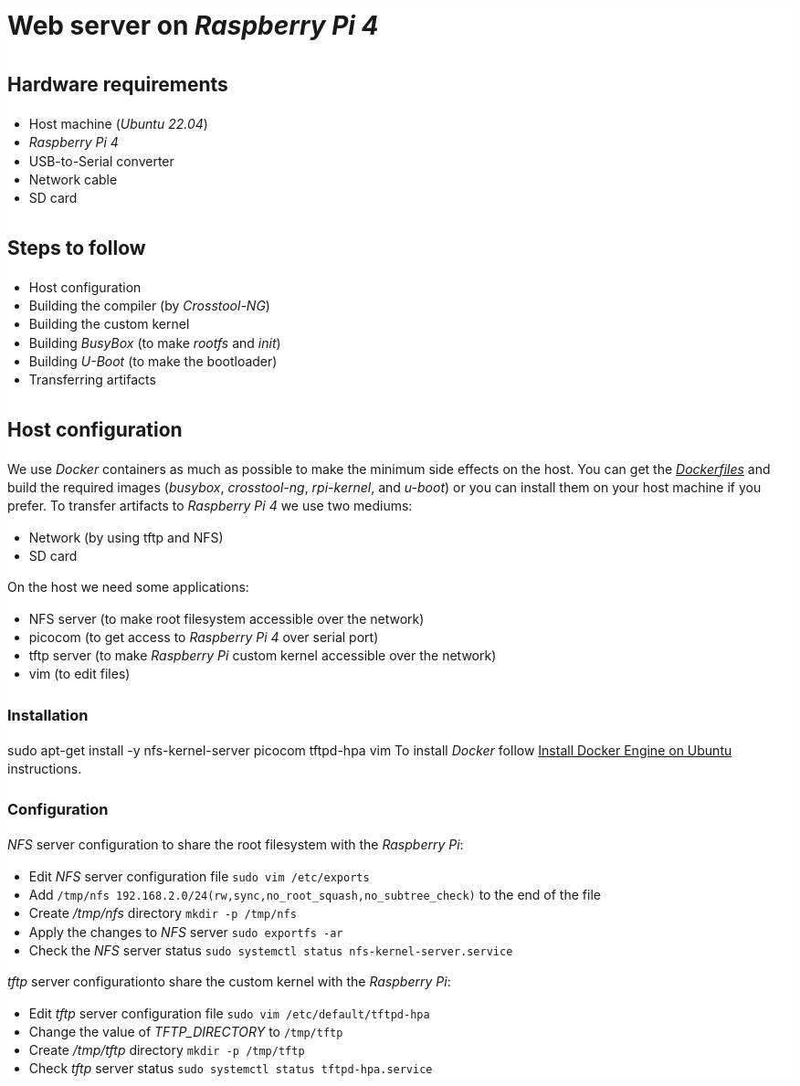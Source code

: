 
# Web server on *Raspberry Pi 4*

## Hardware requirements
- Host machine (*Ubuntu 22.04*)
- *Raspberry Pi 4*
- USB-to-Serial converter
- Network cable
- SD card

## Steps to follow 
- Host configuration
- Building the compiler (by *Crosstool-NG*)
- Building the custom kernel
- Building *BusyBox* (to make *rootfs* and *init*)
- Building *U-Boot* (to make the bootloader)
- Transferring artifacts

## Host configuration
We use *Docker* containers as much as possible to make the minimum side effects on the host. You can get the [*Dockerfiles*](https://github.com/yasin-gorgij/dockerfiles) and build the required images (*busybox*,  *crosstool-ng*, *rpi-kernel*, and *u-boot*) or you can install them on your host machine if you prefer.
To transfer artifacts to *Raspberry Pi 4* we use two mediums:
- Network (by using tftp and NFS)
- SD card 

On the host we need some applications:
- NFS server (to make root filesystem accessible over the network)
- picocom (to get access to *Raspberry Pi 4* over serial port)
- tftp server (to make *Raspberry Pi* custom kernel accessible over the network)
- vim (to edit files)

### Installation
sudo apt-get install -y nfs-kernel-server picocom tftpd-hpa vim
To install *Docker* follow [Install Docker Engine on Ubuntu](https://docs.docker.com/engine/install/ubuntu) instructions.

### Configuration
*NFS* server configuration to share the root filesystem with the *Raspberry Pi*:
- Edit *NFS* server configuration file `sudo vim /etc/exports`
- Add `/tmp/nfs 192.168.2.0/24(rw,sync,no_root_squash,no_subtree_check)` to the end of the file
- Create */tmp/nfs* directory `mkdir -p /tmp/nfs`
- Apply the changes to *NFS* server `sudo exportfs -ar`
- Check the *NFS* server status `sudo systemctl status nfs-kernel-server.service`

*tftp* server configurationto share the custom kernel with the *Raspberry Pi*:
- Edit *tftp* server configuration file `sudo vim /etc/default/tftpd-hpa`
- Change the value of *TFTP_DIRECTORY* to `/tmp/tftp`
- Create */tmp/tftp* directory `mkdir -p /tmp/tftp`
- Check *tftp* server status `sudo systemctl status tftpd-hpa.service`
